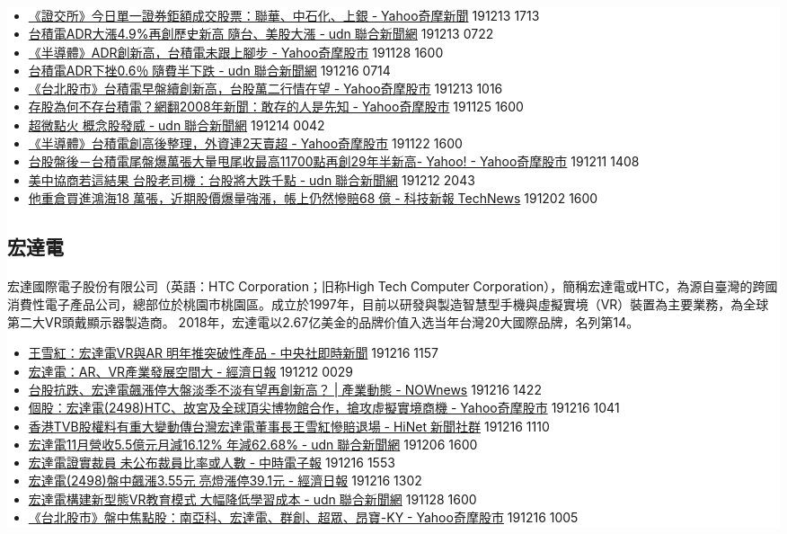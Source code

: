 - [《證交所》今日單一證券鉅額成交股票：聯華、中石化、上銀 - Yahoo奇摩新聞](https://tw.news.yahoo.com/%E8%AD%89%E4%BA%A4%E6%89%80-%E4%BB%8A%E6%97%A5%E5%96%AE-%E8%AD%89%E5%88%B8%E9%89%85%E9%A1%8D%E6%88%90%E4%BA%A4%E8%82%A1%E7%A5%A8-%E8%81%AF%E8%8F%AF-%E4%B8%AD%E7%9F%B3%E5%8C%96-091357434.html "《證交所》今日單一證券鉅額成交股票：聯華、中石化、上銀 - Yahoo奇摩新聞") 191213 1713
- [台積電ADR大漲4.9%再創歷史新高 隨台、美股大漲 - udn 聯合新聞網](https://udn.com/news/story/6811/4223829 "台積電ADR大漲4.9%再創歷史新高 隨台、美股大漲 - udn 聯合新聞網") 191213 0722
- [《半導體》ADR創新高，台積電未跟上腳步 - Yahoo奇摩股市](https://tw.stock.yahoo.com/news/%E5%8D%8A%E5%B0%8E%E9%AB%94-adr%E5%89%B5%E6%96%B0%E9%AB%98-%E5%8F%B0%E7%A9%8D%E9%9B%BB%E6%9C%AA%E8%B7%9F%E4%B8%8A%E8%85%B3%E6%AD%A5-012248760.html "《半導體》ADR創新高，台積電未跟上腳步 - Yahoo奇摩股市") 191128 1600
- [台積電ADR下挫0.6％ 隨費半下跌 - udn 聯合新聞網](https://udn.com/news/story/6811/4229033 "台積電ADR下挫0.6％ 隨費半下跌 - udn 聯合新聞網") 191216 0714
- [《台北股市》台積電早盤續創新高，台股萬二行情在望 - Yahoo奇摩股市](https://tw.stock.yahoo.com/news/%E5%8F%B0%E5%8C%97%E8%82%A1%E5%B8%82-%E5%8F%B0%E7%A9%8D%E9%9B%BB%E6%97%A9%E7%9B%A4%E7%BA%8C%E5%89%B5%E6%96%B0%E9%AB%98-%E5%8F%B0%E8%82%A1%E8%90%AC%E4%BA%8C%E8%A1%8C%E6%83%85%E5%9C%A8%E6%9C%9B-021624470.html "《台北股市》台積電早盤續創新高，台股萬二行情在望 - Yahoo奇摩股市") 191213 1016
- [存股為何不存台積電？網翻2008年新聞：敢存的人是先知 - Yahoo奇摩股市](https://tw.stock.yahoo.com/news/%E5%AD%98%E8%82%A1%E7%82%BA%E4%BD%95%E4%B8%8D%E5%AD%98%E5%8F%B0%E7%A9%8D%E9%9B%BB-%E7%B6%B2%E7%BF%BB2008%E5%B9%B4%E6%96%B0%E8%81%9E-%E6%95%A2%E5%AD%98%E7%9A%84%E4%BA%BA%E6%98%AF%E5%85%88%E7%9F%A5-024600390.html "存股為何不存台積電？網翻2008年新聞：敢存的人是先知 - Yahoo奇摩股市") 191125 1600
- [超微點火 概念股發威 - udn 聯合新聞網](https://udn.com/news/story/7251/4225545 "超微點火 概念股發威 - udn 聯合新聞網") 191214 0042
- [《半導體》台積電創高後整理，外資連2天賣超 - Yahoo奇摩股市](https://tw.stock.yahoo.com/news/%E5%8D%8A%E5%B0%8E%E9%AB%94-%E5%8F%B0%E7%A9%8D%E9%9B%BB%E5%89%B5%E9%AB%98%E5%BE%8C%E6%95%B4%E7%90%86-%E5%A4%96%E8%B3%87%E9%80%A32%E5%A4%A9%E8%B3%A3%E8%B6%85-044150815.html "《半導體》台積電創高後整理，外資連2天賣超 - Yahoo奇摩股市") 191122 1600
- [台股盤後－台積電尾盤爆萬張大量甩尾收最高11700點再創29年半新高- Yahoo! - Yahoo奇摩股市](https://tw.stock.yahoo.com/news/%E5%8F%B0%E8%82%A1%E7%9B%A4%E5%BE%8C-%E5%8F%B0%E7%A9%8D%E9%9B%BB%E5%B0%BE%E7%9B%A4%E7%88%86%E8%90%AC%E5%BC%B5%E5%A4%A7%E9%87%8F-%E7%94%A9%E5%B0%BE%E6%94%B6%E6%9C%80%E9%AB%9811700%E9%BB%9E%E5%86%8D%E5%89%B529%E5%B9%B4%E5%8D%8A%E6%96%B0%E9%AB%98-060849677.html "台股盤後－台積電尾盤爆萬張大量甩尾收最高11700點再創29年半新高- Yahoo! - Yahoo奇摩股市") 191211 1408
- [美中協商若這結果 台股老司機：台股將大跌千點 - udn 聯合新聞網](https://udn.com/news/story/7251/4223172 "美中協商若這結果 台股老司機：台股將大跌千點 - udn 聯合新聞網") 191212 2043
- [他重倉買進鴻海18 萬張，近期股價爆量強漲，帳上仍然慘賠68 億 - 科技新報 TechNews](https://technews.tw/2019/12/02/fubon-ebroker-foxconn-stock-trading/ "他重倉買進鴻海18 萬張，近期股價爆量強漲，帳上仍然慘賠68 億 - 科技新報 TechNews") 191202 1600

## 宏達電

宏達國際電子股份有限公司（英語：HTC Corporation；旧称High Tech Computer Corporation），簡稱宏達電或HTC，為源自臺灣的跨國消費性電子產品公司，總部位於桃園市桃園區。成立於1997年，目前以研發與製造智慧型手機與虛擬實境（VR）裝置為主要業務，為全球第二大VR頭戴顯示器製造商。
2018年，宏達電以2.67亿美金的品牌价值入选当年台灣20大國際品牌，名列第14。
- [王雪紅：宏達電VR與AR 明年推突破性產品 - 中央社即時新聞](https://www.cna.com.tw/news/afe/201912160058.aspx "王雪紅：宏達電VR與AR 明年推突破性產品 - 中央社即時新聞") 191216 1157
- [宏達電：AR、VR產業發展空間大 - 經濟日報](https://money.udn.com/money/story/5612/4221139 "宏達電：AR、VR產業發展空間大 - 經濟日報") 191212 0029
- [台股抗跌、宏達電飆漲停大盤淡季不淡有望再創新高？ | 產業動態 - NOWnews](https://www.nownews.com/news/20191216/3821881/ "台股抗跌、宏達電飆漲停大盤淡季不淡有望再創新高？ | 產業動態 - NOWnews") 191216 1422
- [個股：宏達電(2498)HTC、故宮及全球頂尖博物館合作，搶攻虛擬實境商機 - Yahoo奇摩股市](https://tw.stock.yahoo.com/news/%E5%80%8B%E8%82%A1-%E5%AE%8F%E9%81%94%E9%9B%BB-2498-htc-%E6%95%85%E5%AE%AE%E5%8F%8A%E5%85%A8%E7%90%83%E9%A0%82%E5%B0%96%E5%8D%9A%E7%89%A9%E9%A4%A8%E5%90%88%E4%BD%9C-024128373.html "個股：宏達電(2498)HTC、故宮及全球頂尖博物館合作，搶攻虛擬實境商機 - Yahoo奇摩股市") 191216 1041
- [香港TVB股權料有重大變動傳台灣宏達電董事長王雪紅慘賠退場 - HiNet 新聞社群](https://times.hinet.net/news/22698565 "香港TVB股權料有重大變動傳台灣宏達電董事長王雪紅慘賠退場 - HiNet 新聞社群") 191216 1110
- [宏達電11月營收5.5億元月減16.12% 年減62.68% - udn 聯合新聞網](https://udn.com/news/story/7253/4210062 "宏達電11月營收5.5億元月減16.12% 年減62.68% - udn 聯合新聞網") 191206 1600
- [宏達電證實裁員 未公布裁員比率或人數 - 中時電子報](https://www.chinatimes.com/realtimenews/20191216002930-260410 "宏達電證實裁員 未公布裁員比率或人數 - 中時電子報") 191216 1553
- [宏達電(2498)盤中飆漲3.55元 亮燈漲停39.1元 - 經濟日報](https://money.udn.com/money/story/12509/4229620 "宏達電(2498)盤中飆漲3.55元 亮燈漲停39.1元 - 經濟日報") 191216 1302
- [宏達電構建新型態VR教育模式 大幅降低學習成本 - udn 聯合新聞網](https://udn.com/news/story/7240/4193530 "宏達電構建新型態VR教育模式 大幅降低學習成本 - udn 聯合新聞網") 191128 1600
- [《台北股市》盤中焦點股：南亞科、宏達電、群創、超眾、昂寶-KY - Yahoo奇摩股市](https://tw.stock.yahoo.com/news/%E5%8F%B0%E5%8C%97%E8%82%A1%E5%B8%82-%E7%9B%A4%E4%B8%AD%E7%84%A6%E9%BB%9E%E8%82%A1-%E5%8D%97%E4%BA%9E%E7%A7%91-%E5%AE%8F%E9%81%94%E9%9B%BB-%E7%BE%A4%E5%89%B5-020532175.html "《台北股市》盤中焦點股：南亞科、宏達電、群創、超眾、昂寶-KY - Yahoo奇摩股市") 191216 1005
